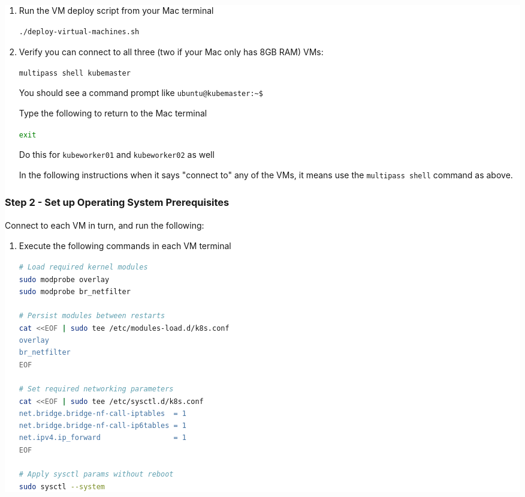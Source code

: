 1. Run the VM deploy script from your Mac terminal

    ```bash
    ./deploy-virtual-machines.sh
    ```

2. Verify you can connect to all three (two if your Mac only has 8GB RAM) VMs:

    ```bash
    multipass shell kubemaster
    ```

    You should see a command prompt like `ubuntu@kubemaster:~$`

    Type the following to return to the Mac terminal

    ```bash
    exit
    ```

    Do this for `kubeworker01` and `kubeworker02` as well

    In the following instructions when it says "connect to" any of the VMs, it means use the `multipass shell` command as above.


### Step 2 - Set up Operating System Prerequisites

Connect to each VM in turn, and run the following:

1. Execute the following commands in each VM terminal

    ```bash
    # Load required kernel modules
    sudo modprobe overlay
    sudo modprobe br_netfilter

    # Persist modules between restarts
    cat <<EOF | sudo tee /etc/modules-load.d/k8s.conf
    overlay
    br_netfilter
    EOF

    # Set required networking parameters
    cat <<EOF | sudo tee /etc/sysctl.d/k8s.conf
    net.bridge.bridge-nf-call-iptables  = 1
    net.bridge.bridge-nf-call-ip6tables = 1
    net.ipv4.ip_forward                 = 1
    EOF

    # Apply sysctl params without reboot
    sudo sysctl --system
    ```
